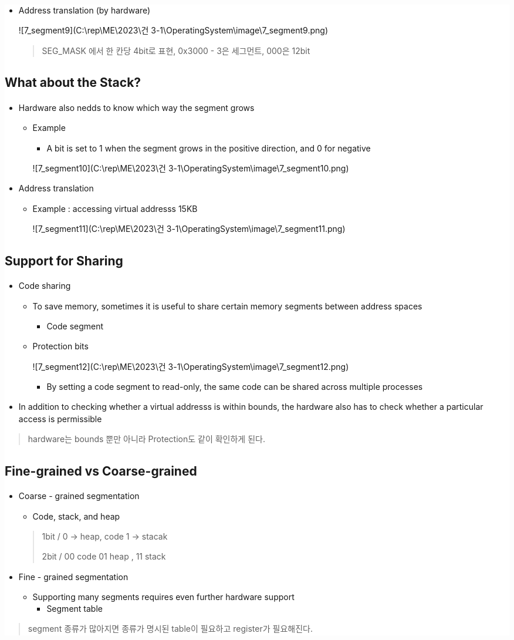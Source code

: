 - Address translation (by hardware)

  ![7_segment9](C:\rep\ME\2023\건 3-1\OperatingSystem\image\7_segment9.png)

  > SEG_MASK 에서 한 칸당 4bit로 표현, 0x3000 - 3은 세그먼트, 000은 12bit

## What about the Stack?

- Hardware also nedds to know which way the segment grows

  - Example

    - A bit is set to 1 when the segment grows in the positive direction, and 0 for negative

    ![7_segment10](C:\rep\ME\2023\건 3-1\OperatingSystem\image\7_segment10.png)

- Address translation

  - Example : accessing virtual addresss 15KB

    ![7_segment11](C:\rep\ME\2023\건 3-1\OperatingSystem\image\7_segment11.png)

## Support for Sharing

- Code sharing

  - To save memory, sometimes it is useful to share certain memory segments between address spaces

    - Code segment

  - Protection bits

    ![7_segment12](C:\rep\ME\2023\건 3-1\OperatingSystem\image\7_segment12.png)

    - By setting a code segment to read-only, the same code can be shared across multiple processes

- In addition to checking whether a virtual addresss is within bounds, the hardware also has to check whether a particular access is permissible

> hardware는 bounds 뿐만 아니라 Protection도 같이 확인하게 된다.

## Fine-grained vs Coarse-grained

- Coarse - grained segmentation

  - Code, stack, and heap

  > 1bit / 0 -> heap, code 1 -> stacak
  >
  > 2bit / 00 code 01 heap , 11 stack

- Fine - grained segmentation

  - Supporting many segments requires even further hardware support
    - Segment table

> segment 종류가 많아지면 종류가 명시된 table이 필요하고 register가 필요해진다.
